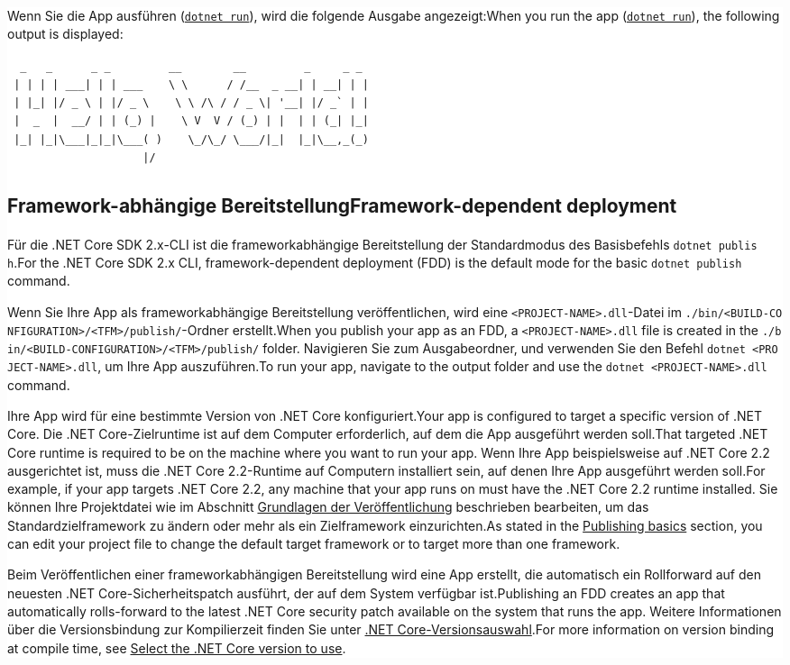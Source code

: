 <span data-ttu-id="d15e7-155">Wenn Sie die App ausführen ([`dotnet run`](../tools/dotnet-run.md)), wird die folgende Ausgabe angezeigt:</span><span class="sxs-lookup"><span data-stu-id="d15e7-155">When you run the app ([`dotnet run`](../tools/dotnet-run.md)), the following output is displayed:</span></span>

```terminal
  _   _      _ _         __        __         _     _ _
 | | | | ___| | | ___    \ \      / /__  _ __| | __| | |
 | |_| |/ _ \ | |/ _ \    \ \ /\ / / _ \| '__| |/ _` | |
 |  _  |  __/ | | (_) |    \ V  V / (_) | |  | | (_| |_|
 |_| |_|\___|_|_|\___( )    \_/\_/ \___/|_|  |_|\__,_(_)
                     |/
```

## <a name="framework-dependent-deployment"></a><span data-ttu-id="d15e7-156">Framework-abhängige Bereitstellung</span><span class="sxs-lookup"><span data-stu-id="d15e7-156">Framework-dependent deployment</span></span>

<span data-ttu-id="d15e7-157">Für die .NET Core SDK 2.x-CLI ist die frameworkabhängige Bereitstellung der Standardmodus des Basisbefehls `dotnet publish`.</span><span class="sxs-lookup"><span data-stu-id="d15e7-157">For the .NET Core SDK 2.x CLI, framework-dependent deployment (FDD) is the default mode for the basic `dotnet publish` command.</span></span>

<span data-ttu-id="d15e7-158">Wenn Sie Ihre App als frameworkabhängige Bereitstellung veröffentlichen, wird eine `<PROJECT-NAME>.dll`-Datei im `./bin/<BUILD-CONFIGURATION>/<TFM>/publish/`-Ordner erstellt.</span><span class="sxs-lookup"><span data-stu-id="d15e7-158">When you publish your app as an FDD, a `<PROJECT-NAME>.dll` file is created in the `./bin/<BUILD-CONFIGURATION>/<TFM>/publish/` folder.</span></span> <span data-ttu-id="d15e7-159">Navigieren Sie zum Ausgabeordner, und verwenden Sie den Befehl `dotnet <PROJECT-NAME>.dll`, um Ihre App auszuführen.</span><span class="sxs-lookup"><span data-stu-id="d15e7-159">To run your app, navigate to the output folder and use the `dotnet <PROJECT-NAME>.dll` command.</span></span>

<span data-ttu-id="d15e7-160">Ihre App wird für eine bestimmte Version von .NET Core konfiguriert.</span><span class="sxs-lookup"><span data-stu-id="d15e7-160">Your app is configured to target a specific version of .NET Core.</span></span> <span data-ttu-id="d15e7-161">Die .NET Core-Zielruntime ist auf dem Computer erforderlich, auf dem die App ausgeführt werden soll.</span><span class="sxs-lookup"><span data-stu-id="d15e7-161">That targeted .NET Core runtime is required to be on the machine where you want to run your app.</span></span> <span data-ttu-id="d15e7-162">Wenn Ihre App beispielsweise auf .NET Core 2.2 ausgerichtet ist, muss die .NET Core 2.2-Runtime auf Computern installiert sein, auf denen Ihre App ausgeführt werden soll.</span><span class="sxs-lookup"><span data-stu-id="d15e7-162">For example, if your app targets .NET Core 2.2, any machine that your app runs on must have the .NET Core 2.2 runtime installed.</span></span> <span data-ttu-id="d15e7-163">Sie können Ihre Projektdatei wie im Abschnitt [Grundlagen der Veröffentlichung](#publishing-basics) beschrieben bearbeiten, um das Standardzielframework zu ändern oder mehr als ein Zielframework einzurichten.</span><span class="sxs-lookup"><span data-stu-id="d15e7-163">As stated in the [Publishing basics](#publishing-basics) section, you can edit your project file to change the default target framework or to target more than one framework.</span></span>

<span data-ttu-id="d15e7-164">Beim Veröffentlichen einer frameworkabhängigen Bereitstellung wird eine App erstellt, die automatisch ein Rollforward auf den neuesten .NET Core-Sicherheitspatch ausführt, der auf dem System verfügbar ist.</span><span class="sxs-lookup"><span data-stu-id="d15e7-164">Publishing an FDD creates an app that automatically rolls-forward to the latest .NET Core security patch available on the system that runs the app.</span></span> <span data-ttu-id="d15e7-165">Weitere Informationen über die Versionsbindung zur Kompilierzeit finden Sie unter [.NET Core-Versionsauswahl](../versions/selection.md#framework-dependent-apps-roll-forward).</span><span class="sxs-lookup"><span data-stu-id="d15e7-165">For more information on version binding at compile time, see [Select the .NET Core version to use](../versions/selection.md#framework-dependent-apps-roll-forward).</span></span>
